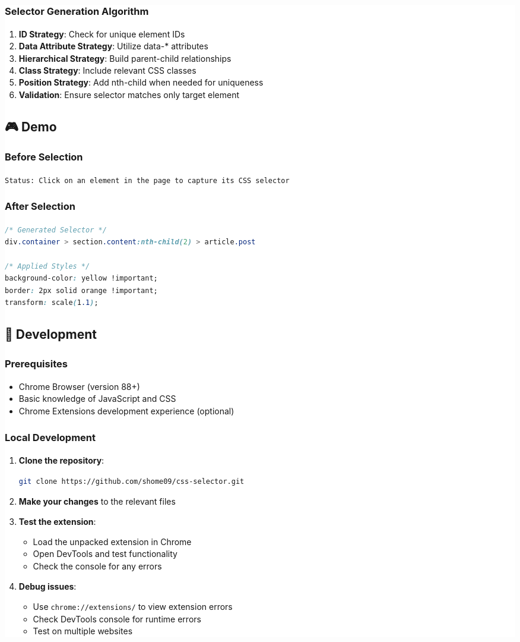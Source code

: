 ### Selector Generation Algorithm
1. **ID Strategy**: Check for unique element IDs
2. **Data Attribute Strategy**: Utilize data-* attributes
3. **Hierarchical Strategy**: Build parent-child relationships
4. **Class Strategy**: Include relevant CSS classes
5. **Position Strategy**: Add nth-child when needed for uniqueness
6. **Validation**: Ensure selector matches only target element

## 🎮 Demo

### Before Selection
```
Status: Click on an element in the page to capture its CSS selector
```

### After Selection
```css
/* Generated Selector */
div.container > section.content:nth-child(2) > article.post

/* Applied Styles */
background-color: yellow !important;
border: 2px solid orange !important;
transform: scale(1.1);
```

## 🔧 Development

### Prerequisites
- Chrome Browser (version 88+)
- Basic knowledge of JavaScript and CSS
- Chrome Extensions development experience (optional)

### Local Development
1. **Clone the repository**:
   ```bash
   git clone https://github.com/shome09/css-selector.git
   ```

2. **Make your changes** to the relevant files

3. **Test the extension**:
   - Load the unpacked extension in Chrome
   - Open DevTools and test functionality
   - Check the console for any errors

4. **Debug issues**:
   - Use `chrome://extensions/` to view extension errors
   - Check DevTools console for runtime errors
   - Test on multiple websites
